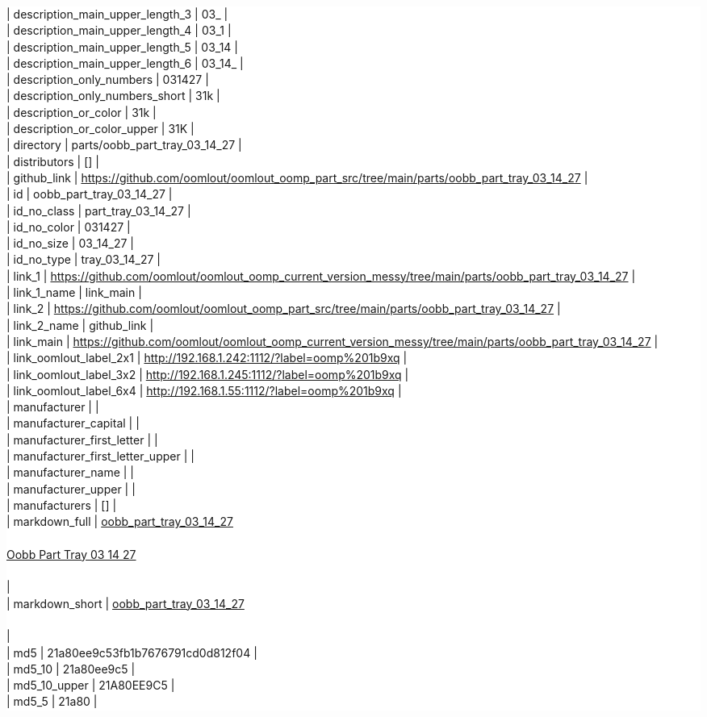 | description_main_upper_length_3 | 03_ |  
| description_main_upper_length_4 | 03_1 |  
| description_main_upper_length_5 | 03_14 |  
| description_main_upper_length_6 | 03_14_ |  
| description_only_numbers | 031427 |  
| description_only_numbers_short | 31k |  
| description_or_color | 31k |  
| description_or_color_upper | 31K |  
| directory | parts/oobb_part_tray_03_14_27 |  
| distributors | [] |  
| github_link | https://github.com/oomlout/oomlout_oomp_part_src/tree/main/parts/oobb_part_tray_03_14_27 |  
| id | oobb_part_tray_03_14_27 |  
| id_no_class | part_tray_03_14_27 |  
| id_no_color | 031427 |  
| id_no_size | 03_14_27 |  
| id_no_type | tray_03_14_27 |  
| link_1 | https://github.com/oomlout/oomlout_oomp_current_version_messy/tree/main/parts/oobb_part_tray_03_14_27 |  
| link_1_name | link_main |  
| link_2 | https://github.com/oomlout/oomlout_oomp_part_src/tree/main/parts/oobb_part_tray_03_14_27 |  
| link_2_name | github_link |  
| link_main | https://github.com/oomlout/oomlout_oomp_current_version_messy/tree/main/parts/oobb_part_tray_03_14_27 |  
| link_oomlout_label_2x1 | http://192.168.1.242:1112/?label=oomp%201b9xq |  
| link_oomlout_label_3x2 | http://192.168.1.245:1112/?label=oomp%201b9xq |  
| link_oomlout_label_6x4 | http://192.168.1.55:1112/?label=oomp%201b9xq |  
| manufacturer |  |  
| manufacturer_capital |  |  
| manufacturer_first_letter |  |  
| manufacturer_first_letter_upper |  |  
| manufacturer_name |  |  
| manufacturer_upper |  |  
| manufacturers | [] |  
| markdown_full | [oobb_part_tray_03_14_27](https://github.com/oomlout/oomlout_oomp_current_version_messy/tree/main/parts/oobb_part_tray_03_14_27)<br>[](https://github.com/oomlout/oomlout_oomp_current_version_messy/tree/main/parts/oobb_part_tray_03_14_27)<br>[Oobb Part Tray 03 14 27](https://github.com/oomlout/oomlout_oomp_current_version_messy/tree/main/parts/oobb_part_tray_03_14_27)<br><br> |  
| markdown_short | [oobb_part_tray_03_14_27](https://github.com/oomlout/oomlout_oomp_current_version_messy/tree/main/parts/oobb_part_tray_03_14_27)<br><br> |  
| md5 | 21a80ee9c53fb1b7676791cd0d812f04 |  
| md5_10 | 21a80ee9c5 |  
| md5_10_upper | 21A80EE9C5 |  
| md5_5 | 21a80 |  